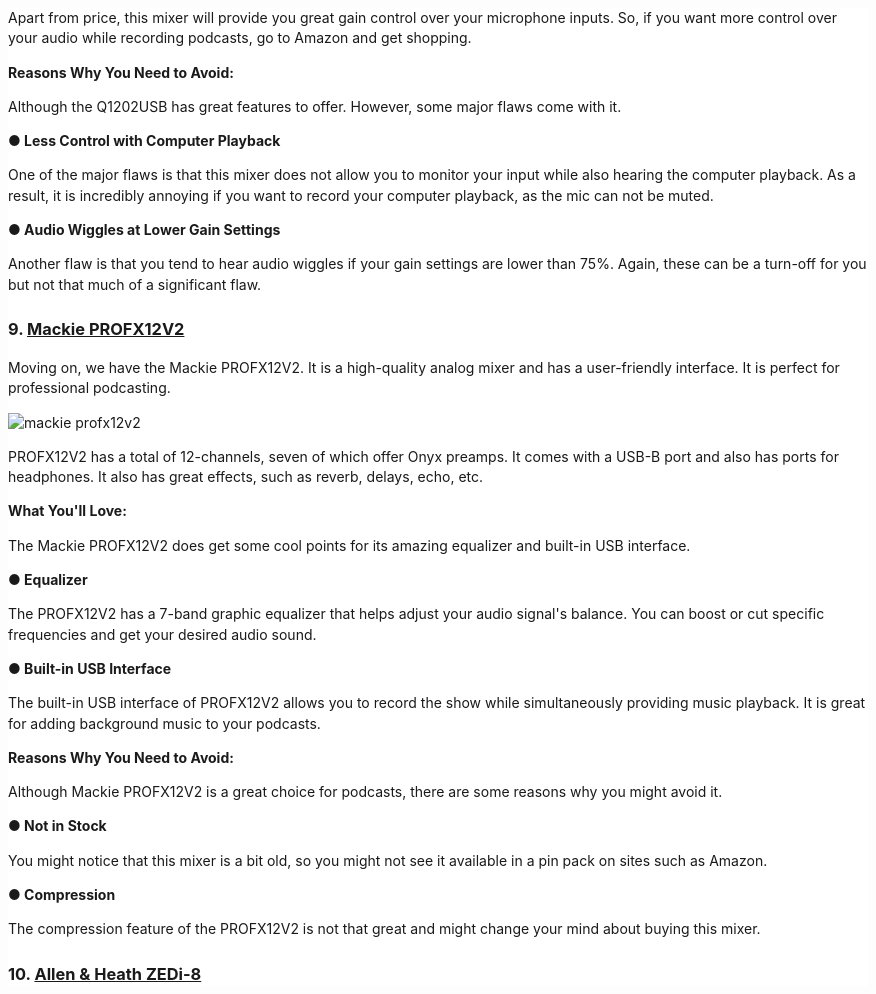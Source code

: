 Apart from price, this mixer will provide you great gain control over your microphone inputs. So, if you want more control over your audio while recording podcasts, go to Amazon and get shopping.

**Reasons Why You Need to Avoid:**

Although the Q1202USB has great features to offer. However, some major flaws come with it.

**● Less Control with Computer Playback**

One of the major flaws is that this mixer does not allow you to monitor your input while also hearing the computer playback. As a result, it is incredibly annoying if you want to record your computer playback, as the mic can not be muted.

**● Audio Wiggles at Lower Gain Settings**

Another flaw is that you tend to hear audio wiggles if your gain settings are lower than 75%. Again, these can be a turn-off for you but not that much of a significant flaw.

### 9\. [Mackie PROFX12V2](https://www.amazon.com/Mackie-PROFX12V2-12-Channel-Compact-Effects/dp/B00VUU7B7E)

Moving on, we have the Mackie PROFX12V2\. It is a high-quality analog mixer and has a user-friendly interface. It is perfect for professional podcasting.

![mackie profx12v2](https://images.wondershare.com/filmora/article-images/2022/12/10-best-mixers-for-podcasting-in-2022-12.jpg)

PROFX12V2 has a total of 12-channels, seven of which offer Onyx preamps. It comes with a USB-B port and also has ports for headphones. It also has great effects, such as reverb, delays, echo, etc.

**What You'll Love:**

The Mackie PROFX12V2 does get some cool points for its amazing equalizer and built-in USB interface.

**● Equalizer**

The PROFX12V2 has a 7-band graphic equalizer that helps adjust your audio signal's balance. You can boost or cut specific frequencies and get your desired audio sound.

**● Built-in USB Interface**

The built-in USB interface of PROFX12V2 allows you to record the show while simultaneously providing music playback. It is great for adding background music to your podcasts.

**Reasons Why You Need to Avoid:**

Although Mackie PROFX12V2 is a great choice for podcasts, there are some reasons why you might avoid it.

**● Not in Stock**

You might notice that this mixer is a bit old, so you might not see it available in a pin pack on sites such as Amazon.

**● Compression**

The compression feature of the PROFX12V2 is not that great and might change your mind about buying this mixer.

### 10\. [Allen & Heath ZEDi-8](https://www.amazon.com/Allen-Heath-ZEDi-8-Compact-Interface/dp/B01A2YQ9BM)
